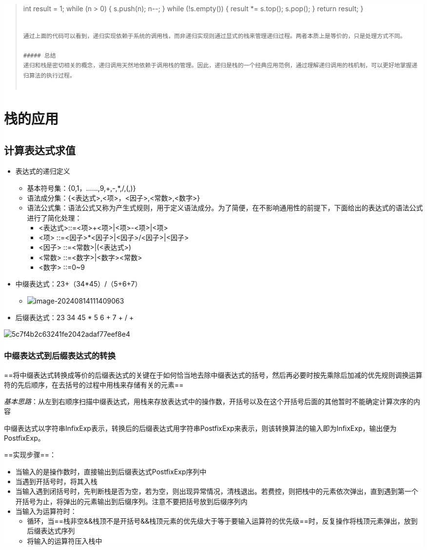 >    int result = 1;
>    while (n > 0) {
>        s.push(n);
>        n--;
>    }
>    while (!s.empty()) {
>        result *= s.top();
>        s.pop();
>    }
>    return result;
>}
>```
>
>通过上面的代码可以看到，递归实现依赖于系统的调用栈，而非递归实现则通过显式的栈来管理递归过程。两者本质上是等价的，只是处理方式不同。
>
>##### 总结
>递归和栈是密切相关的概念，递归调用天然地依赖于调用栈的管理。因此，递归是栈的一个经典应用范例，通过理解递归调用的栈机制，可以更好地掌握递归算法的执行过程。
>
>

# 栈的应用

## 计算表达式求值

- 表达式的递归定义
  - 基本符号集：{0,1，……,9,+,-,*,/,(,)}
  - 语法成分集：{<表达式>,<项>，<因子>,<常数>,<数字>}
  - 语法公式集：语法公式又称为产生式规则，用于定义语法成分。为了简便，在不影响通用性的前提下，下面给出的表达式的语法公式进行了简化处理：
    - <表达式>::=<项>+<项>|<项>-<项>|<项>
    - <项>       ::=<因子>*<因子>|<因子>/<因子>|<因子>
    - <因子>   ::=<常数>|(<表达式>)
    - <常数>   ::=<数字>|<数字><常数>
    - <数字>   ::=0~9
- 中缀表达式：23+（34*45）/（5+6+7）
  - ![image-20240814111409063](D:\Desktop\git\note\algorithm.assets\image-20240814111409063-1724411809475-79.png)

- 后缀表达式：23 34 45 * 5 6 + 7 + / +

![5c7f4b2c63241fe2042adaf77eef8e4](D:\Desktop\git\note\algorithm.assets\5c7f4b2c63241fe2042adaf77eef8e4-1724411809475-80.jpg)

### 中缀表达式到后缀表达式的转换

==将中缀表达式转换成等价的后缀表达式的关键在于如何恰当地去除中缀表达式的括号，然后再必要时按先乘除后加减的优先规则调换运算符的先后顺序，在去括号的过程中用栈来存储有关的元素==

*基本思路*：从左到右顺序扫描中缀表达式，用栈来存放表达式中的操作数，开括号以及在这个开括号后面的其他暂时不能确定计算次序的内容

中缀表达式以字符串InfixExp表示，转换后的后缀表达式用字符串PostfixExp来表示，则该转换算法的输入即为InfixExp，输出便为PostfixExp。

==实现步骤==：

- 当输入的是操作数时，直接输出到后缀表达式PostfixExp序列中
- 当遇到开括号时，将其入栈
- 当输入遇到闭括号时，先判断栈是否为空，若为空，则出现异常情况，清栈退出。若费控，则把栈中的元素依次弹出，直到遇到第一个开括号为止，将弹出的元素输出到后缀序列。注意不要把括号放到后缀序列内
- 当输入为运算符时：
  - 循环，当==栈非空&&栈顶不是开括号&&栈顶元素的优先级大于等于要输入运算符的优先级==时，反复操作将栈顶元素弹出，放到后缀表达式序列
  - 将输入的运算符压入栈中

